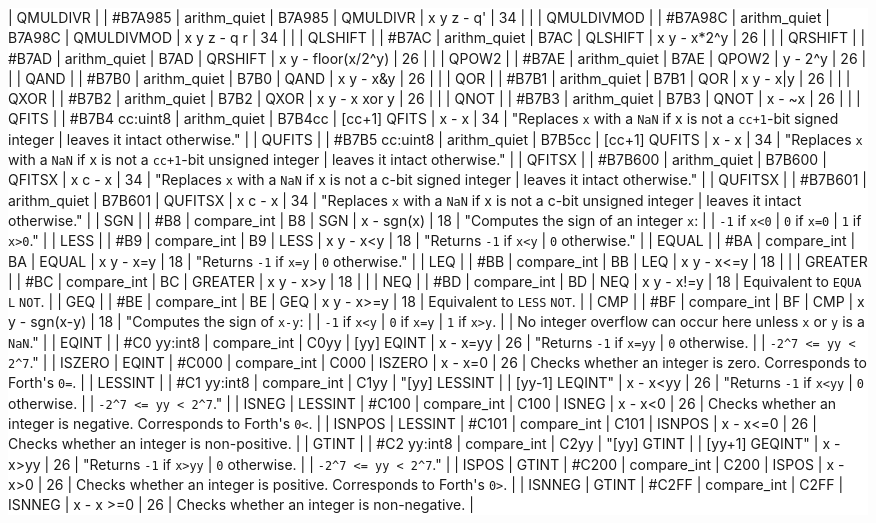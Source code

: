 | QMULDIVR |  | #B7A985 | arithm_quiet | B7A985 | QMULDIVR | x y z - q' | 34 |  |
| QMULDIVMOD |  | #B7A98C | arithm_quiet | B7A98C | QMULDIVMOD | x y z - q r | 34 |  |
| QLSHIFT |  | #B7AC | arithm_quiet | B7AC | QLSHIFT | x y - x*2^y | 26 |  |
| QRSHIFT |  | #B7AD | arithm_quiet | B7AD | QRSHIFT | x y - floor(x/2^y) | 26 |  |
| QPOW2 |  | #B7AE | arithm_quiet | B7AE | QPOW2 | y - 2^y | 26 |  |
| QAND |  | #B7B0 | arithm_quiet | B7B0 | QAND | x y - x&y | 26 |  |
| QOR |  | #B7B1 | arithm_quiet | B7B1 | QOR | x y - x|y | 26 |  |
| QXOR |  | #B7B2 | arithm_quiet | B7B2 | QXOR | x y - x xor y | 26 |  |
| QNOT |  | #B7B3 | arithm_quiet | B7B3 | QNOT | x - ~x | 26 |  |
| QFITS |  | #B7B4 cc:uint8 | arithm_quiet | B7B4cc | [cc+1] QFITS | x - x | 34 | "Replaces `x` with a `NaN` if x is not a `cc+1`-bit signed integer |  leaves it intact otherwise." |
| QUFITS |  | #B7B5 cc:uint8 | arithm_quiet | B7B5cc | [cc+1] QUFITS | x - x | 34 | "Replaces `x` with a `NaN` if x is not a `cc+1`-bit unsigned integer |  leaves it intact otherwise." |
| QFITSX |  | #B7B600 | arithm_quiet | B7B600 | QFITSX | x c - x | 34 | "Replaces `x` with a `NaN` if x is not a c-bit signed integer |  leaves it intact otherwise." |
| QUFITSX |  | #B7B601 | arithm_quiet | B7B601 | QUFITSX | x c - x | 34 | "Replaces `x` with a `NaN` if x is not a c-bit unsigned integer |  leaves it intact otherwise." |
| SGN |  | #B8 | compare_int | B8 | SGN | x - sgn(x) | 18 | "Computes the sign of an integer `x`: |
| `-1` if `x<0` |  `0` if `x=0` |  `1` if `x>0`." |
| LESS |  | #B9 | compare_int | B9 | LESS | x y - x<y | 18 | "Returns `-1` if `x<y` |  `0` otherwise." |
| EQUAL |  | #BA | compare_int | BA | EQUAL | x y - x=y | 18 | "Returns `-1` if `x=y` |  `0` otherwise." |
| LEQ |  | #BB | compare_int | BB | LEQ | x y - x<=y | 18 |  |
| GREATER |  | #BC | compare_int | BC | GREATER | x y - x>y | 18 |  |
| NEQ |  | #BD | compare_int | BD | NEQ | x y - x!=y | 18 | Equivalent to `EQUAL` `NOT`. |
| GEQ |  | #BE | compare_int | BE | GEQ | x y - x>=y | 18 | Equivalent to `LESS` `NOT`. |
| CMP |  | #BF | compare_int | BF | CMP | x y - sgn(x-y) | 18 | "Computes the sign of `x-y`: |
| `-1` if `x<y` |  `0` if `x=y` |  `1` if `x>y`. |
| No integer overflow can occur here unless `x` or `y` is a `NaN`." |
| EQINT |  | #C0 yy:int8 | compare_int | C0yy | [yy] EQINT | x - x=yy | 26 | "Returns `-1` if `x=yy` |  `0` otherwise. |
| `-2^7 <= yy < 2^7`." |
| ISZERO | EQINT | #C000 | compare_int | C000 | ISZERO | x - x=0 | 26 | Checks whether an integer is zero. Corresponds to Forth's `0=`. |
| LESSINT |  | #C1 yy:int8 | compare_int | C1yy | "[yy] LESSINT |
| [yy-1] LEQINT" | x - x<yy | 26 | "Returns `-1` if `x<yy` |  `0` otherwise. |
| `-2^7 <= yy < 2^7`." |
| ISNEG | LESSINT | #C100 | compare_int | C100 | ISNEG | x - x<0 | 26 | Checks whether an integer is negative. Corresponds to Forth's `0<`. |
| ISNPOS | LESSINT | #C101 | compare_int | C101 | ISNPOS | x - x<=0 | 26 | Checks whether an integer is non-positive. |
| GTINT |  | #C2 yy:int8 | compare_int | C2yy | "[yy] GTINT |
| [yy+1] GEQINT" | x - x>yy | 26 | "Returns `-1` if `x>yy` |  `0` otherwise. |
| `-2^7 <= yy < 2^7`." |
| ISPOS | GTINT | #C200 | compare_int | C200 | ISPOS | x - x>0 | 26 | Checks whether an integer is positive. Corresponds to Forth's `0>`. |
| ISNNEG | GTINT | #C2FF | compare_int | C2FF | ISNNEG | x - x >=0 | 26 | Checks whether an integer is non-negative. |